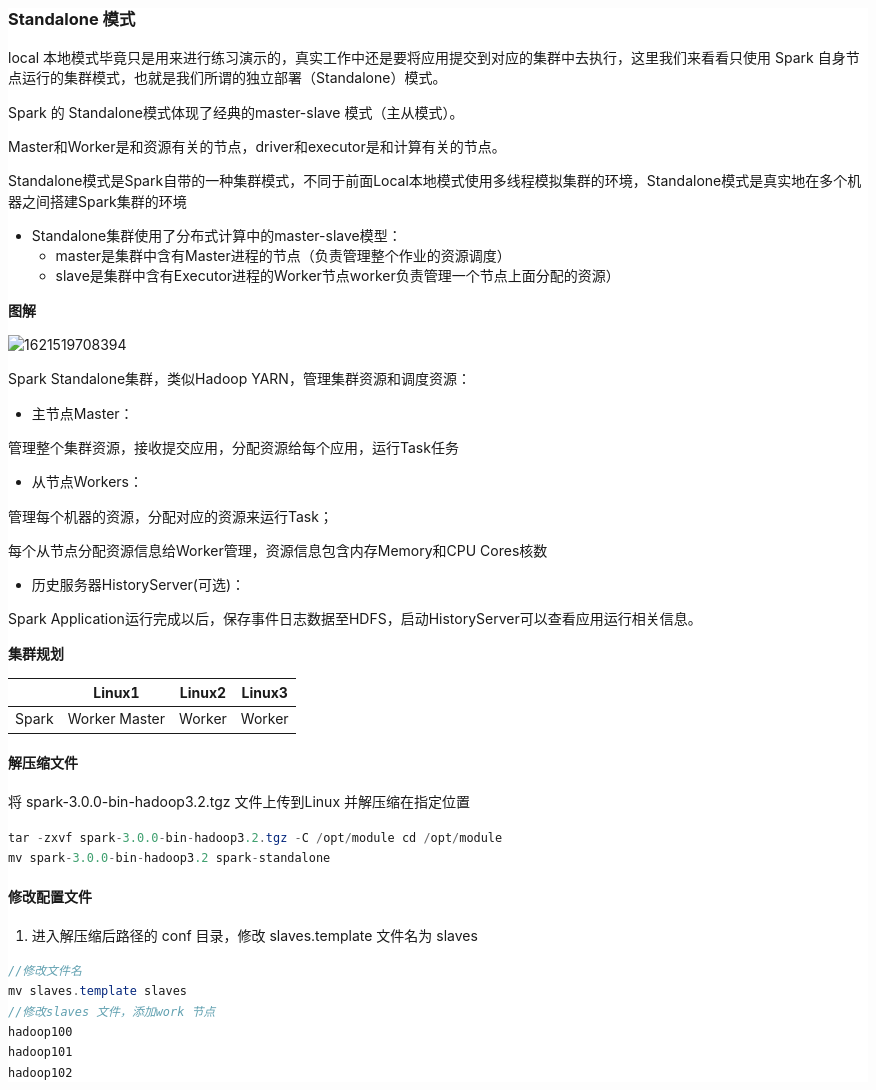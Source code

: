### Standalone 模式

local 本地模式毕竟只是用来进行练习演示的，真实工作中还是要将应用提交到对应的集群中去执行，这里我们来看看只使用 Spark 自身节点运行的集群模式，也就是我们所谓的独立部署（Standalone）模式。

Spark 的 Standalone模式体现了经典的master-slave 模式（主从模式）。

Master和Worker是和资源有关的节点，driver和executor是和计算有关的节点。

Standalone模式是Spark自带的一种集群模式，不同于前面Local本地模式使用多线程模拟集群的环境，Standalone模式是真实地在多个机器之间搭建Spark集群的环境

- Standalone集群使用了分布式计算中的master-slave模型：
  - master是集群中含有Master进程的节点（负责管理整个作业的资源调度）
  - slave是集群中含有Executor进程的Worker节点worker负责管理一个节点上面分配的资源）

**图解**

![1621519708394](https://tprzfbucket.oss-cn-beijing.aliyuncs.com/hadoop/202110/28/165650-409338.png)

Spark Standalone集群，类似Hadoop YARN，管理集群资源和调度资源：

- 主节点Master：

管理整个集群资源，接收提交应用，分配资源给每个应用，运行Task任务

- 从节点Workers：

管理每个机器的资源，分配对应的资源来运行Task；

每个从节点分配资源信息给Worker管理，资源信息包含内存Memory和CPU Cores核数

- 历史服务器HistoryServer(可选)：

Spark Application运行完成以后，保存事件日志数据至HDFS，启动HistoryServer可以查看应用运行相关信息。

**集群规划**

|       | Linux1        | Linux2 | Linux3 |
| ----- | ------------- | ------ | ------ |
| Spark | Worker Master | Worker | Worker |

#### 解压缩文件

将 spark-3.0.0-bin-hadoop3.2.tgz 文件上传到Linux 并解压缩在指定位置

```java
tar -zxvf spark-3.0.0-bin-hadoop3.2.tgz -C /opt/module cd /opt/module
mv spark-3.0.0-bin-hadoop3.2 spark-standalone
```

#### 修改配置文件

1. 进入解压缩后路径的 conf 目录，修改 slaves.template 文件名为 slaves

```java
//修改文件名
mv slaves.template slaves 
//修改slaves 文件，添加work 节点
hadoop100
hadoop101
hadoop102
```
